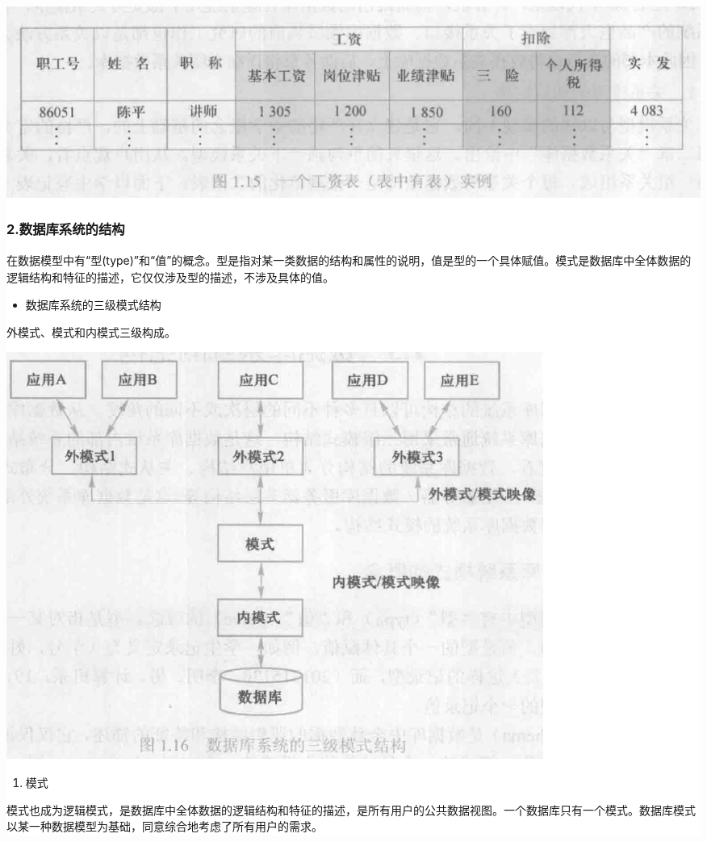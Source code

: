 ![](database/表中有表.PNG)

### 2.数据库系统的结构

在数据模型中有“型(type)”和“值”的概念。型是指对某一类数据的结构和属性的说明，值是型的一个具体赋值。模式是数据库中全体数据的逻辑结构和特征的描述，它仅仅涉及型的描述，不涉及具体的值。

* 数据库系统的三级模式结构

外模式、模式和内模式三级构成。

![](database/三级模式.PNG)

1. 模式

模式也成为逻辑模式，是数据库中全体数据的逻辑结构和特征的描述，是所有用户的公共数据视图。一个数据库只有一个模式。数据库模式以某一种数据模型为基础，同意综合地考虑了所有用户的需求。
